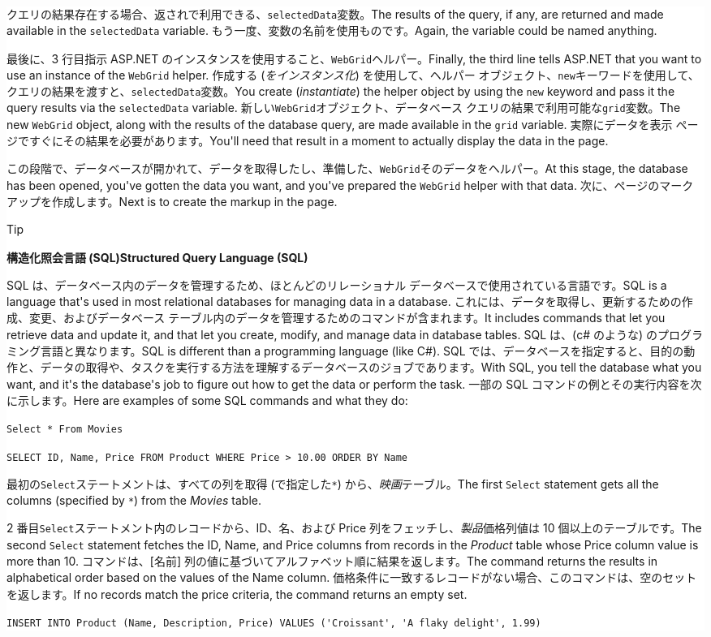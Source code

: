 <span data-ttu-id="9f3d7-269">クエリの結果存在する場合、返されで利用できる、`selectedData`変数。</span><span class="sxs-lookup"><span data-stu-id="9f3d7-269">The results of the query, if any, are returned and made available in the `selectedData` variable.</span></span> <span data-ttu-id="9f3d7-270">もう一度、変数の名前を使用ものです。</span><span class="sxs-lookup"><span data-stu-id="9f3d7-270">Again, the variable could be named anything.</span></span>

<span data-ttu-id="9f3d7-271">最後に、3 行目指示 ASP.NET のインスタンスを使用すること、`WebGrid`ヘルパー。</span><span class="sxs-lookup"><span data-stu-id="9f3d7-271">Finally, the third line tells ASP.NET that you want to use an instance of the `WebGrid` helper.</span></span> <span data-ttu-id="9f3d7-272">作成する (*をインスタンス化*) を使用して、ヘルパー オブジェクト、`new`キーワードを使用して、クエリの結果を渡すと、`selectedData`変数。</span><span class="sxs-lookup"><span data-stu-id="9f3d7-272">You create (*instantiate*) the helper object by using the `new` keyword and pass it the query results via the `selectedData` variable.</span></span> <span data-ttu-id="9f3d7-273">新しい`WebGrid`オブジェクト、データベース クエリの結果で利用可能な`grid`変数。</span><span class="sxs-lookup"><span data-stu-id="9f3d7-273">The new `WebGrid` object, along with the results of the database query, are made available in the `grid` variable.</span></span> <span data-ttu-id="9f3d7-274">実際にデータを表示 ページですぐにその結果を必要があります。</span><span class="sxs-lookup"><span data-stu-id="9f3d7-274">You'll need that result in a moment to actually display the data in the page.</span></span>

<span data-ttu-id="9f3d7-275">この段階で、データベースが開かれて、データを取得したし、準備した、`WebGrid`そのデータをヘルパー。</span><span class="sxs-lookup"><span data-stu-id="9f3d7-275">At this stage, the database has been opened, you've gotten the data you want, and you've prepared the `WebGrid` helper with that data.</span></span> <span data-ttu-id="9f3d7-276">次に、ページのマークアップを作成します。</span><span class="sxs-lookup"><span data-stu-id="9f3d7-276">Next is to create the markup in the page.</span></span>

> [!TIP] 
> 
> <span data-ttu-id="9f3d7-277">**構造化照会言語 (SQL)**</span><span class="sxs-lookup"><span data-stu-id="9f3d7-277">**Structured Query Language (SQL)**</span></span>
> 
> <span data-ttu-id="9f3d7-278">SQL は、データベース内のデータを管理するため、ほとんどのリレーショナル データベースで使用されている言語です。</span><span class="sxs-lookup"><span data-stu-id="9f3d7-278">SQL is a language that's used in most relational databases for managing data in a database.</span></span> <span data-ttu-id="9f3d7-279">これには、データを取得し、更新するための作成、変更、およびデータベース テーブル内のデータを管理するためのコマンドが含まれます。</span><span class="sxs-lookup"><span data-stu-id="9f3d7-279">It includes commands that let you retrieve data and update it, and that let you create, modify, and manage data in database tables.</span></span> <span data-ttu-id="9f3d7-280">SQL は、(c# のような) のプログラミング言語と異なります。</span><span class="sxs-lookup"><span data-stu-id="9f3d7-280">SQL is different than a programming language (like C#).</span></span> <span data-ttu-id="9f3d7-281">SQL では、データベースを指定すると、目的の動作と、データの取得や、タスクを実行する方法を理解するデータベースのジョブであります。</span><span class="sxs-lookup"><span data-stu-id="9f3d7-281">With SQL, you tell the database what you want, and it's the database's job to figure out how to get the data or perform the task.</span></span> <span data-ttu-id="9f3d7-282">一部の SQL コマンドの例とその実行内容を次に示します。</span><span class="sxs-lookup"><span data-stu-id="9f3d7-282">Here are examples of some SQL commands and what they do:</span></span>
> 
> `Select * From Movies`
> 
> `SELECT ID, Name, Price FROM Product WHERE Price > 10.00 ORDER BY Name`
> 
> <span data-ttu-id="9f3d7-283">最初の`Select`ステートメントは、すべての列を取得 (で指定した`*`) から、*映画*テーブル。</span><span class="sxs-lookup"><span data-stu-id="9f3d7-283">The first `Select` statement gets all the columns (specified by `*`) from the *Movies* table.</span></span>
> 
> <span data-ttu-id="9f3d7-284">2 番目`Select`ステートメント内のレコードから、ID、名、および Price 列をフェッチし、*製品*価格列値は 10 個以上のテーブルです。</span><span class="sxs-lookup"><span data-stu-id="9f3d7-284">The second `Select` statement fetches the ID, Name, and Price columns from records in the *Product* table whose Price column value is more than 10.</span></span> <span data-ttu-id="9f3d7-285">コマンドは、[名前] 列の値に基づいてアルファベット順に結果を返します。</span><span class="sxs-lookup"><span data-stu-id="9f3d7-285">The command returns the results in alphabetical order based on the values of the Name column.</span></span> <span data-ttu-id="9f3d7-286">価格条件に一致するレコードがない場合、このコマンドは、空のセットを返します。</span><span class="sxs-lookup"><span data-stu-id="9f3d7-286">If no records match the price criteria, the command returns an empty set.</span></span>
> 
> `INSERT INTO Product (Name, Description, Price) VALUES ('Croissant', 'A flaky delight', 1.99)`
> 
